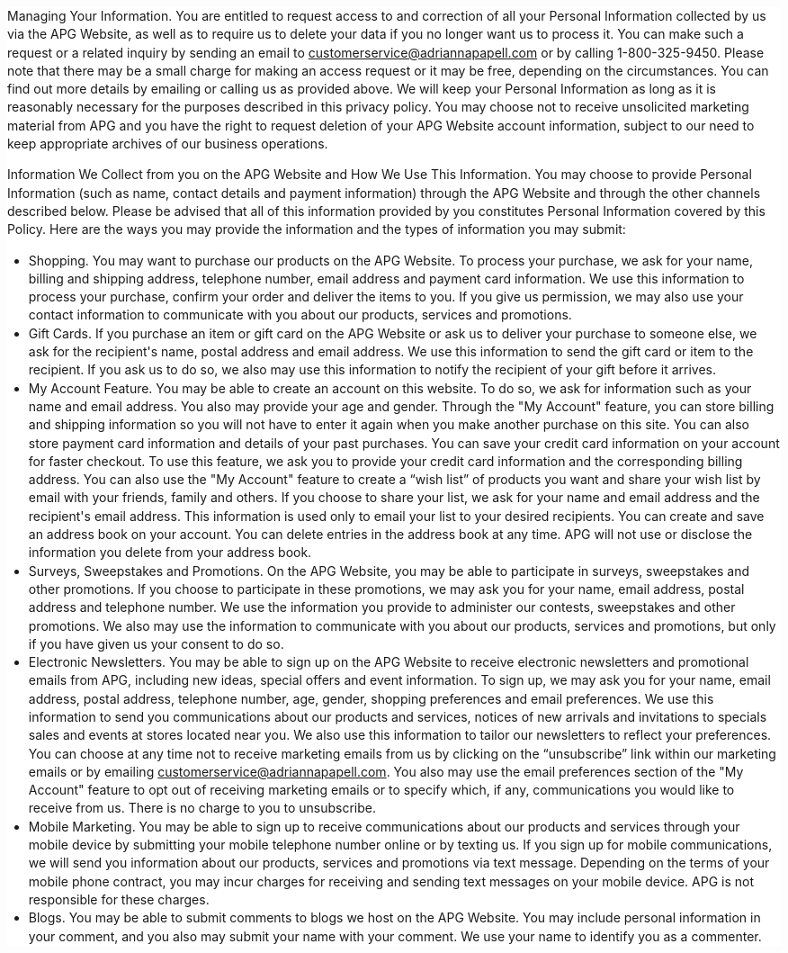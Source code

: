 Managing Your Information. You are entitled to request access to and correction of all your Personal Information collected by us via the APG Website, as well as to require us to delete your data if you no longer want us to process it. You can make such a request or a related inquiry by sending an email to [customerservice@adriannapapell.com](mailto:customerservice@adriannapapell.com) or by calling 1-800-325-9450. Please note that there may be a small charge for making an access request or it may be free, depending on the circumstances. You can find out more details by emailing or calling us as provided above. We will keep your Personal Information as long as it is reasonably necessary for the purposes described in this privacy policy. You may choose not to receive unsolicited marketing material from APG and you have the right to request deletion of your APG Website account information, subject to our need to keep appropriate archives of our business operations.

Information We Collect from you on the APG Website and How We Use This Information. You may choose to provide Personal Information (such as name, contact details and payment information) through the APG Website and through the other channels described below. Please be advised that all of this information provided by you constitutes Personal Information covered by this Policy. Here are the ways you may provide the information and the types of information you may submit:

  * Shopping. You may want to purchase our products on the APG Website. To process your purchase, we ask for your name, billing and shipping address, telephone number, email address and payment card information. We use this information to process your purchase, confirm your order and deliver the items to you. If you give us permission, we may also use your contact information to communicate with you about our products, services and promotions.
  * Gift Cards. If you purchase an item or gift card on the APG Website or ask us to deliver your purchase to someone else, we ask for the recipient's name, postal address and email address. We use this information to send the gift card or item to the recipient. If you ask us to do so, we also may use this information to notify the recipient of your gift before it arrives.
  * My Account Feature. You may be able to create an account on this website. To do so, we ask for information such as your name and email address. You also may provide your age and gender. Through the "My Account" feature, you can store billing and shipping information so you will not have to enter it again when you make another purchase on this site. You can also store payment card information and details of your past purchases. You can save your credit card information on your account for faster checkout. To use this feature, we ask you to provide your credit card information and the corresponding billing address. You can also use the "My Account" feature to create a “wish list” of products you want and share your wish list by email with your friends, family and others. If you choose to share your list, we ask for your name and email address and the recipient's email address. This information is used only to email your list to your desired recipients. You can create and save an address book on your account. You can delete entries in the address book at any time. APG will not use or disclose the information you delete from your address book.
  * Surveys, Sweepstakes and Promotions. On the APG Website, you may be able to participate in surveys, sweepstakes and other promotions. If you choose to participate in these promotions, we may ask you for your name, email address, postal address and telephone number. We use the information you provide to administer our contests, sweepstakes and other promotions. We also may use the information to communicate with you about our products, services and promotions, but only if you have given us your consent to do so.
  * Electronic Newsletters. You may be able to sign up on the APG Website to receive electronic newsletters and promotional emails from APG, including new ideas, special offers and event information. To sign up, we may ask you for your name, email address, postal address, telephone number, age, gender, shopping preferences and email preferences. We use this information to send you communications about our products and services, notices of new arrivals and invitations to specials sales and events at stores located near you. We also use this information to tailor our newsletters to reflect your preferences. You can choose at any time not to receive marketing emails from us by clicking on the “unsubscribe” link within our marketing emails or by emailing [customerservice@adriannapapell.com](mailto:customerservice@adriannapapell.com). You also may use the email preferences section of the "My Account" feature to opt out of receiving marketing emails or to specify which, if any, communications you would like to receive from us. There is no charge to you to unsubscribe.
  * Mobile Marketing. You may be able to sign up to receive communications about our products and services through your mobile device by submitting your mobile telephone number online or by texting us. If you sign up for mobile communications, we will send you information about our products, services and promotions via text message. Depending on the terms of your mobile phone contract, you may incur charges for receiving and sending text messages on your mobile device. APG is not responsible for these charges.
  * Blogs. You may be able to submit comments to blogs we host on the APG Website. You may include personal information in your comment, and you also may submit your name with your comment. We use your name to identify you as a commenter.